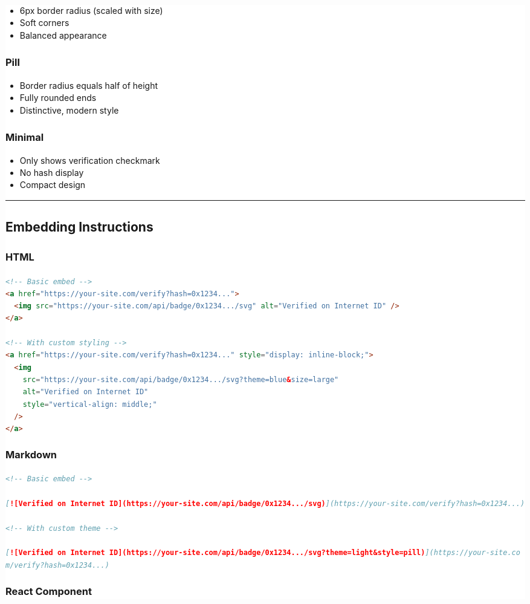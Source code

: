 - 6px border radius (scaled with size)
- Soft corners
- Balanced appearance

### Pill

- Border radius equals half of height
- Fully rounded ends
- Distinctive, modern style

### Minimal

- Only shows verification checkmark
- No hash display
- Compact design

---

## Embedding Instructions

### HTML

```html
<!-- Basic embed -->
<a href="https://your-site.com/verify?hash=0x1234...">
  <img src="https://your-site.com/api/badge/0x1234.../svg" alt="Verified on Internet ID" />
</a>

<!-- With custom styling -->
<a href="https://your-site.com/verify?hash=0x1234..." style="display: inline-block;">
  <img
    src="https://your-site.com/api/badge/0x1234.../svg?theme=blue&size=large"
    alt="Verified on Internet ID"
    style="vertical-align: middle;"
  />
</a>
```

### Markdown

```markdown
<!-- Basic embed -->

[![Verified on Internet ID](https://your-site.com/api/badge/0x1234.../svg)](https://your-site.com/verify?hash=0x1234...)

<!-- With custom theme -->

[![Verified on Internet ID](https://your-site.com/api/badge/0x1234.../svg?theme=light&style=pill)](https://your-site.com/verify?hash=0x1234...)
```

### React Component
